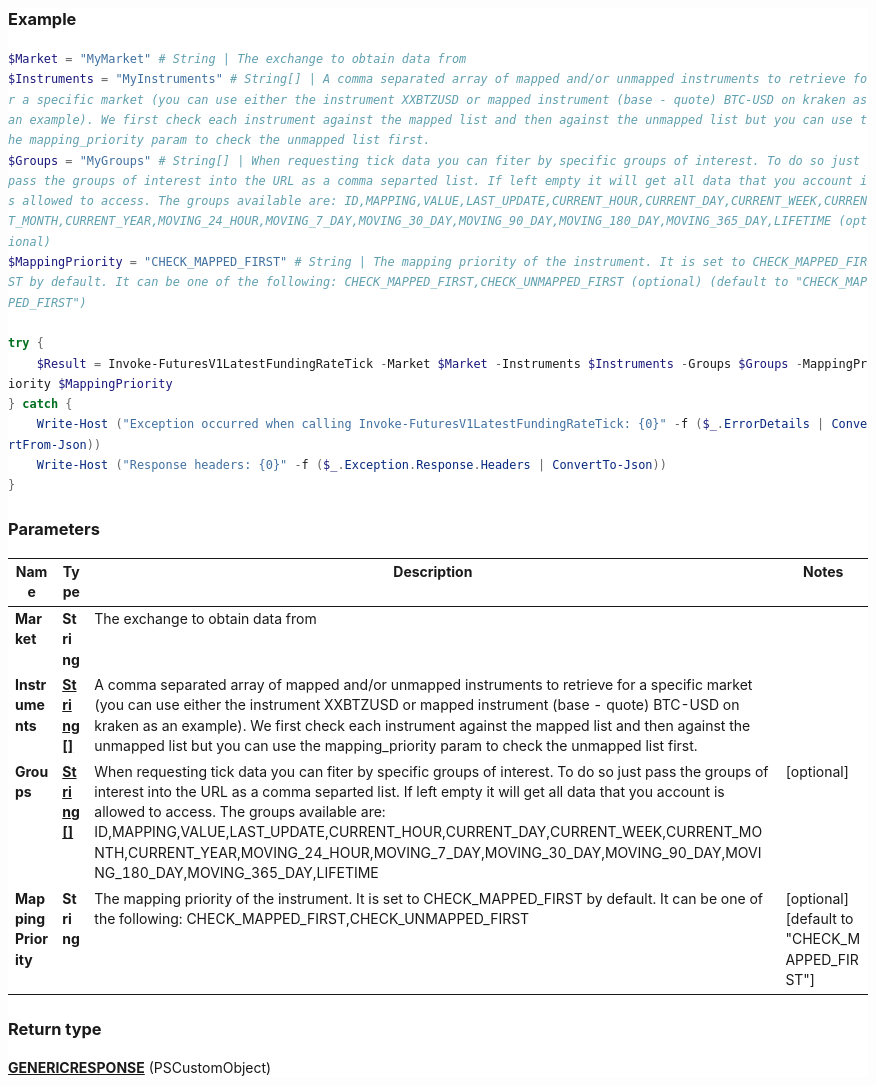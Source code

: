 

### Example
```powershell
$Market = "MyMarket" # String | The exchange to obtain data from
$Instruments = "MyInstruments" # String[] | A comma separated array of mapped and/or unmapped instruments to retrieve for a specific market (you can use either the instrument XXBTZUSD or mapped instrument (base - quote) BTC-USD on kraken as an example). We first check each instrument against the mapped list and then against the unmapped list but you can use the mapping_priority param to check the unmapped list first.
$Groups = "MyGroups" # String[] | When requesting tick data you can fiter by specific groups of interest. To do so just pass the groups of interest into the URL as a comma separted list. If left empty it will get all data that you account is allowed to access. The groups available are: ID,MAPPING,VALUE,LAST_UPDATE,CURRENT_HOUR,CURRENT_DAY,CURRENT_WEEK,CURRENT_MONTH,CURRENT_YEAR,MOVING_24_HOUR,MOVING_7_DAY,MOVING_30_DAY,MOVING_90_DAY,MOVING_180_DAY,MOVING_365_DAY,LIFETIME (optional)
$MappingPriority = "CHECK_MAPPED_FIRST" # String | The mapping priority of the instrument. It is set to CHECK_MAPPED_FIRST by default. It can be one of the following: CHECK_MAPPED_FIRST,CHECK_UNMAPPED_FIRST (optional) (default to "CHECK_MAPPED_FIRST")

try {
    $Result = Invoke-FuturesV1LatestFundingRateTick -Market $Market -Instruments $Instruments -Groups $Groups -MappingPriority $MappingPriority
} catch {
    Write-Host ("Exception occurred when calling Invoke-FuturesV1LatestFundingRateTick: {0}" -f ($_.ErrorDetails | ConvertFrom-Json))
    Write-Host ("Response headers: {0}" -f ($_.Exception.Response.Headers | ConvertTo-Json))
}
```

### Parameters

Name | Type | Description  | Notes
------------- | ------------- | ------------- | -------------
 **Market** | **String**| The exchange to obtain data from | 
 **Instruments** | [**String[]**](String.md)| A comma separated array of mapped and/or unmapped instruments to retrieve for a specific market (you can use either the instrument XXBTZUSD or mapped instrument (base - quote) BTC-USD on kraken as an example). We first check each instrument against the mapped list and then against the unmapped list but you can use the mapping_priority param to check the unmapped list first. | 
 **Groups** | [**String[]**](String.md)| When requesting tick data you can fiter by specific groups of interest. To do so just pass the groups of interest into the URL as a comma separted list. If left empty it will get all data that you account is allowed to access. The groups available are: ID,MAPPING,VALUE,LAST_UPDATE,CURRENT_HOUR,CURRENT_DAY,CURRENT_WEEK,CURRENT_MONTH,CURRENT_YEAR,MOVING_24_HOUR,MOVING_7_DAY,MOVING_30_DAY,MOVING_90_DAY,MOVING_180_DAY,MOVING_365_DAY,LIFETIME | [optional] 
 **MappingPriority** | **String**| The mapping priority of the instrument. It is set to CHECK_MAPPED_FIRST by default. It can be one of the following: CHECK_MAPPED_FIRST,CHECK_UNMAPPED_FIRST | [optional] [default to &quot;CHECK_MAPPED_FIRST&quot;]

### Return type

[**GENERICRESPONSE**](GENERICRESPONSE.md) (PSCustomObject)
